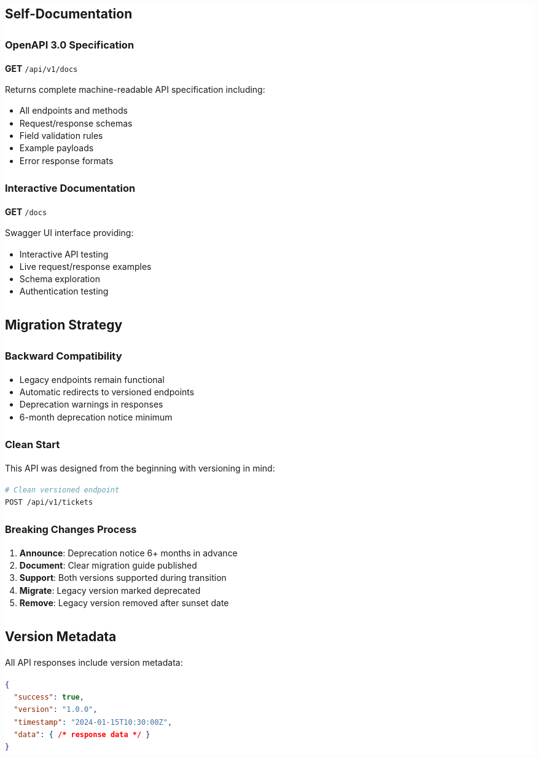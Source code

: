 ## Self-Documentation

### OpenAPI 3.0 Specification
**GET** `/api/v1/docs`

Returns complete machine-readable API specification including:
- All endpoints and methods
- Request/response schemas
- Field validation rules
- Example payloads
- Error response formats

### Interactive Documentation
**GET** `/docs`

Swagger UI interface providing:
- Interactive API testing
- Live request/response examples
- Schema exploration
- Authentication testing

## Migration Strategy

### Backward Compatibility
- Legacy endpoints remain functional
- Automatic redirects to versioned endpoints
- Deprecation warnings in responses
- 6-month deprecation notice minimum

### Clean Start
This API was designed from the beginning with versioning in mind:
```bash
# Clean versioned endpoint
POST /api/v1/tickets
```

### Breaking Changes Process
1. **Announce**: Deprecation notice 6+ months in advance
2. **Document**: Clear migration guide published
3. **Support**: Both versions supported during transition
4. **Migrate**: Legacy version marked deprecated
5. **Remove**: Legacy version removed after sunset date

## Version Metadata

All API responses include version metadata:
```json
{
  "success": true,
  "version": "1.0.0",
  "timestamp": "2024-01-15T10:30:00Z",
  "data": { /* response data */ }
}
```

